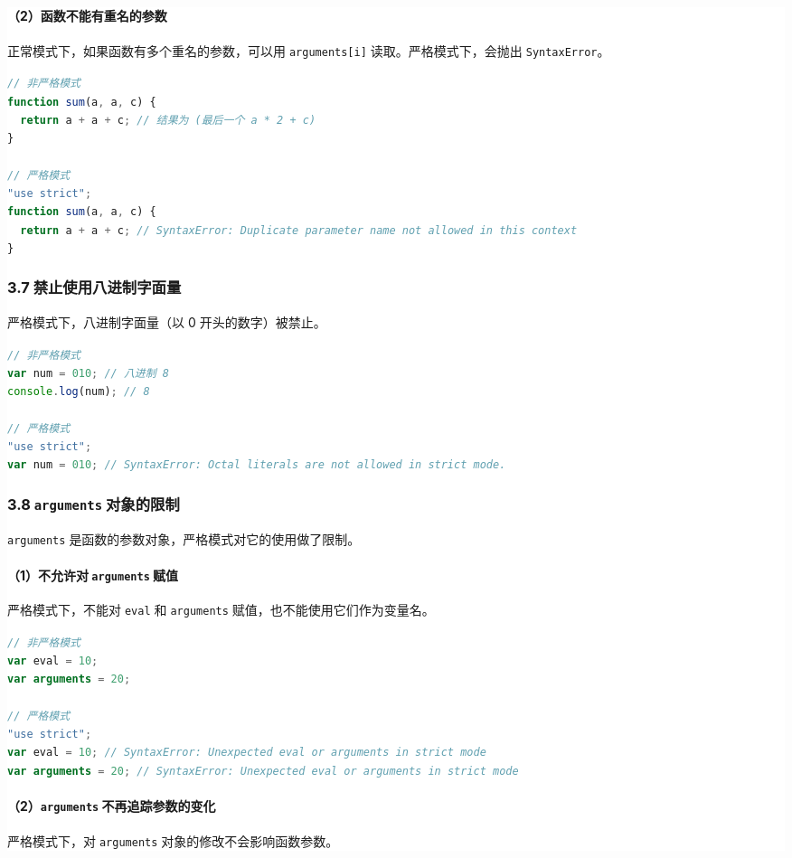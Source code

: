 ```javascript
```

#### （2）函数不能有重名的参数

正常模式下，如果函数有多个重名的参数，可以用 `arguments[i]` 读取。严格模式下，会抛出 `SyntaxError`。

```javascript
// 非严格模式
function sum(a, a, c) {
  return a + a + c; // 结果为 (最后一个 a * 2 + c)
}

// 严格模式
"use strict";
function sum(a, a, c) {
  return a + a + c; // SyntaxError: Duplicate parameter name not allowed in this context
}
```

### 3.7 禁止使用八进制字面量

严格模式下，八进制字面量（以 0 开头的数字）被禁止。

```javascript
// 非严格模式
var num = 010; // 八进制 8
console.log(num); // 8

// 严格模式
"use strict";
var num = 010; // SyntaxError: Octal literals are not allowed in strict mode.
```

### 3.8 `arguments` 对象的限制

`arguments` 是函数的参数对象，严格模式对它的使用做了限制。

#### （1）不允许对 `arguments` 赋值

严格模式下，不能对 `eval` 和 `arguments` 赋值，也不能使用它们作为变量名。

```javascript
// 非严格模式
var eval = 10;
var arguments = 20;

// 严格模式
"use strict";
var eval = 10; // SyntaxError: Unexpected eval or arguments in strict mode
var arguments = 20; // SyntaxError: Unexpected eval or arguments in strict mode
```

#### （2）`arguments` 不再追踪参数的变化

严格模式下，对 `arguments` 对象的修改不会影响函数参数。
